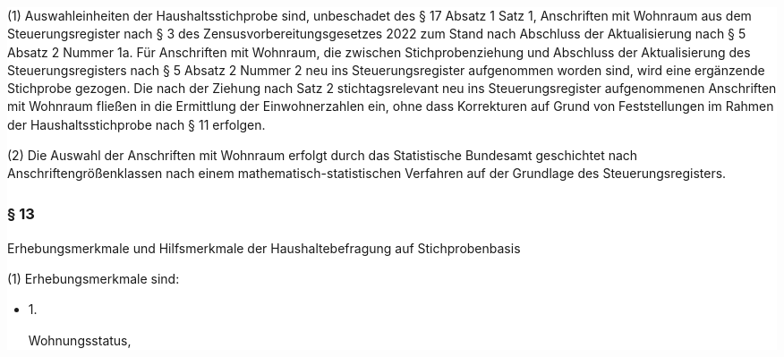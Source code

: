 <div>

<div class="jnhtml">

<div>

<div class="jurAbsatz">

(1) Auswahleinheiten der Haushaltsstichprobe sind, unbeschadet des § 17
Absatz 1 Satz 1, Anschriften mit Wohnraum aus dem Steuerungsregister
nach § 3 des Zensusvorbereitungsgesetzes 2022 zum Stand nach Abschluss
der Aktualisierung nach § 5 Absatz 2 Nummer 1a. Für Anschriften mit
Wohnraum, die zwischen Stichprobenziehung und Abschluss der
Aktualisierung des Steuerungsregisters nach § 5 Absatz 2 Nummer 2 neu
ins Steuerungsregister aufgenommen worden sind, wird eine ergänzende
Stichprobe gezogen. Die nach der Ziehung nach Satz 2 stichtagsrelevant
neu ins Steuerungsregister aufgenommenen Anschriften mit Wohnraum
fließen in die Ermittlung der Einwohnerzahlen ein, ohne dass
Korrekturen auf Grund von Feststellungen im Rahmen der
Haushaltsstichprobe nach § 11 erfolgen.

</div>

<div class="jurAbsatz">

(2) Die Auswahl der Anschriften mit Wohnraum erfolgt durch das
Statistische Bundesamt geschichtet nach Anschriftengrößenklassen nach
einem mathematisch-statistischen Verfahren auf der Grundlage des
Steuerungsregisters.

</div>

</div>

</div>

</div>

<span id="BJNR185100019BJNE001500000.html"></span>

### § 13  
Erhebungsmerkmale und Hilfsmerkmale der Haushaltebefragung auf Stichprobenbasis

<div>

<div class="jnhtml">

<div>

<div class="jurAbsatz">

(1) Erhebungsmerkmale sind:

  - 1\.
    
    <div>
    
    Wohnungsstatus,
    
    </div>
